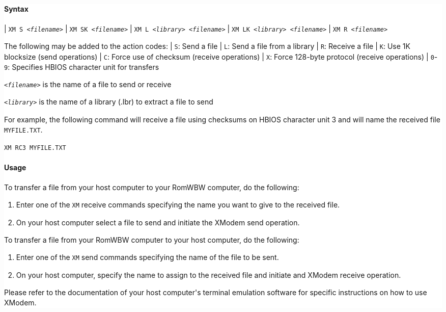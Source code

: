 #### Syntax

| `XM S `*`<filename>`*
| `XM SK `*`<filename>`*
| `XM L `*`<library> <filename>`*
| `XM LK `*`<library> <filename>`*
| `XM R `*`<filename>`*

The following may be added to the action codes:
| `S`: Send a file
| `L`: Send a file from a library
| `R`: Receive a file
| `K`: Use 1K blocksize (send operations)
| `C`: Force use of checksum (receive operations)
| `X`: Force 128-byte protocol (receive operations)
| `0`-`9`: Specifies HBIOS character unit for transfers

*`<filename>`* is the name of a file to send or receive

*`<library>`* is the name of a library (.lbr) to extract a file to send

For example, the following command will receive a file
using checksums on HBIOS character unit 3 and will name the
received file `MYFILE.TXT`.

`XM RC3 MYFILE.TXT`

#### Usage

To transfer a file from your host computer to your RomWBW computer, do
the following:

1. Enter one of the `XM` receive commands specifying the name you want
to give to the received file.

2. On your host computer select a file to send and initiate the XModem
send operation.

To transfer a file from your RomWBW computer to your host computer, do
the following:

1. Enter one of the `XM` send commands specifying the name of the file
to be sent.

2. On your host computer, specify the name to assign to the received
file and initiate and XModem receive operation.

Please refer to the documentation of your host computer's terminal
emulation software for specific instructions on how to use XModem.
